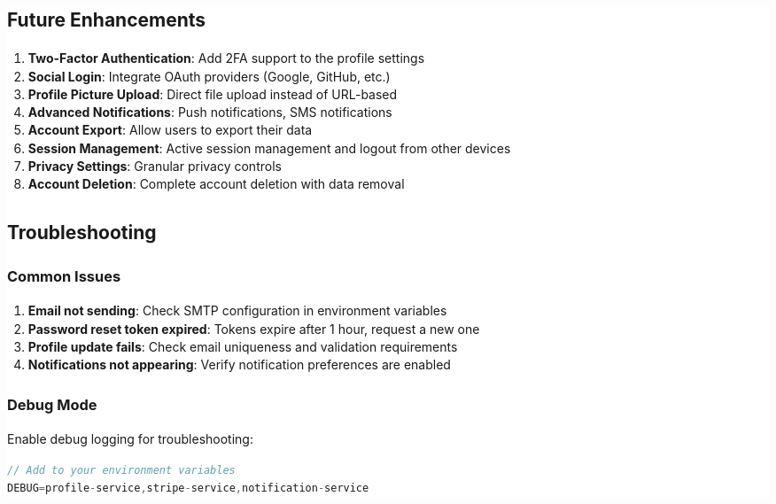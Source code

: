 
## Future Enhancements

1. **Two-Factor Authentication**: Add 2FA support to the profile settings
2. **Social Login**: Integrate OAuth providers (Google, GitHub, etc.)
3. **Profile Picture Upload**: Direct file upload instead of URL-based
4. **Advanced Notifications**: Push notifications, SMS notifications
5. **Account Export**: Allow users to export their data
6. **Session Management**: Active session management and logout from other devices
7. **Privacy Settings**: Granular privacy controls
8. **Account Deletion**: Complete account deletion with data removal

## Troubleshooting

### Common Issues

1. **Email not sending**: Check SMTP configuration in environment variables
2. **Password reset token expired**: Tokens expire after 1 hour, request a new one
3. **Profile update fails**: Check email uniqueness and validation requirements
4. **Notifications not appearing**: Verify notification preferences are enabled

### Debug Mode

Enable debug logging for troubleshooting:

```javascript
// Add to your environment variables
DEBUG=profile-service,stripe-service,notification-service
```